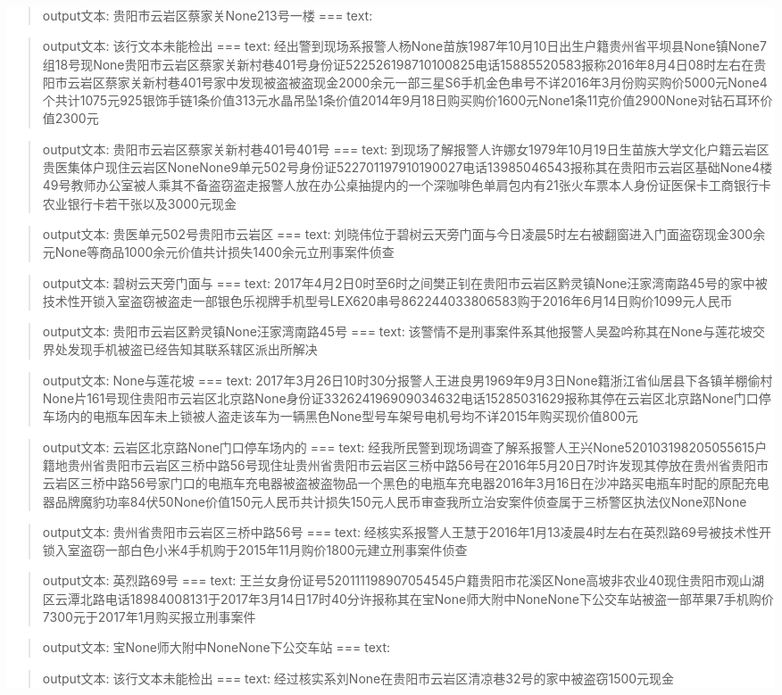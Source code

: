 > output文本: 贵阳市云岩区蔡家关None213号一楼
===
> text:  

> output文本: 该行文本未能检出
===
> text: 经出警到现场系报警人杨None苗族1987年10月10日出生户籍贵州省平坝县None镇None7组18号现None贵阳市云岩区蔡家关新村巷401号身份证522526198710100825电话15885520583报称2016年8月4日08时左右在贵阳市云岩区蔡家关新村巷401号家中发现被盗被盗现金2000余元一部三星S6手机金色串号不详2016年3月份购买购价5000元None4个共计1075元925银饰手链1条价值313元水晶吊坠1条价值2014年9月18日购买购价1600元None1条11克价值2900None对钻石耳环价值2300元 

> output文本: 贵阳市云岩区蔡家关新村巷401号401号
===
> text: 到现场了解报警人许娜女1979年10月19日生苗族大学文化户籍云岩区贵医集体户现住云岩区NoneNone9单元502号身份证522701197910190027电话13985046543报称其在贵阳市云岩区基础None4楼49号教师办公室被人乘其不备盗窃盗走报警人放在办公桌抽提内的一个深咖啡色单肩包内有21张火车票本人身份证医保卡工商银行卡农业银行卡若干张以及3000元现金 

> output文本: 贵医单元502号贵阳市云岩区
===
> text: 刘晓伟位于碧树云天旁门面与今日凌晨5时左右被翻窗进入门面盗窃现金300余元None等商品1000余元价值共计损失1400余元立刑事案件侦查 

> output文本: 碧树云天旁门面与
===
> text: 2017年4月2日0时至6时之间樊正钊在贵阳市云岩区黔灵镇None汪家湾南路45号的家中被技术性开锁入室盗窃被盗走一部银色乐视牌手机型号LEX620串号862244033806583购于2016年6月14日购价1099元人民币 

> output文本: 贵阳市云岩区黔灵镇None汪家湾南路45号
===
> text: 该警情不是刑事案件系其他报警人吴盈吟称其在None与莲花坡交界处发现手机被盗已经告知其联系辖区派出所解决 

> output文本: None与莲花坡
===
> text: 2017年3月26日10时30分报警人王进良男1969年9月3日None籍浙江省仙居县下各镇羊棚偷村None片161号现住贵阳市云岩区北京路None身份证332624196909034632电话15285031629报称其停在云岩区北京路None门口停车场内的电瓶车因车未上锁被人盗走该车为一辆黑色None型号车架号电机号均不详2015年购买现价值800元 

> output文本: 云岩区北京路None门口停车场内的
===
> text: 经我所民警到现场调查了解系报警人王兴None520103198205055615户籍地贵州省贵阳市云岩区三桥中路56号现住址贵州省贵阳市云岩区三桥中路56号在2016年5月20日7时许发现其停放在贵州省贵阳市云岩区三桥中路56号家门口的电瓶车充电器被盗被盗物品一个黑色的电瓶车充电器2016年3月16日在沙冲路买电瓶车时配的原配充电器品牌魔豹功率84伏50None价值150元人民币共计损失150元人民币审查我所立治安案件侦查属于三桥警区执法仪None邓None 

> output文本: 贵州省贵阳市云岩区三桥中路56号
===
> text: 经核实系报警人王慧于2016年1月13凌晨4时左右在英烈路69号被技术性开锁入室盗窃一部白色小米4手机购于2015年11月购价1800元建立刑事案件侦查 

> output文本: 英烈路69号
===
> text: 王兰女身份证号520111198907054545户籍贵阳市花溪区None高坡非农业40现住贵阳市观山湖区云潭北路电话18984008131于2017年3月14日17时40分许报称其在宝None师大附中NoneNone下公交车站被盗一部苹果7手机购价7300元于2017年1月购买报立刑事案件 

> output文本: 宝None师大附中NoneNone下公交车站
===
> text:  

> output文本: 该行文本未能检出
===
> text: 经过核实系刘None在贵阳市云岩区清凉巷32号的家中被盗窃1500元现金 
